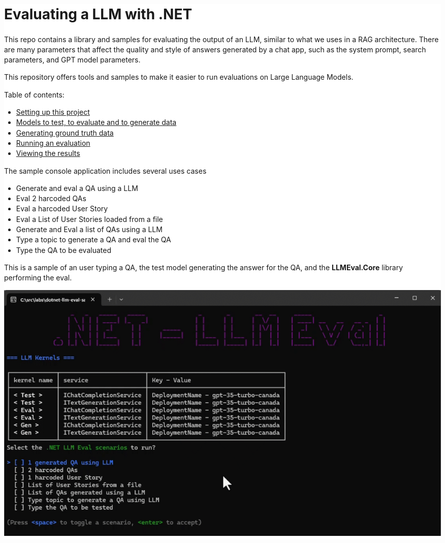 # Evaluating a LLM with .NET

This repo contains a library and samples for evaluating the output of an LLM, similar to what we  uses in a RAG architecture. There are many parameters that affect the quality and style of answers generated by a chat app, such as the system prompt, search parameters, and GPT model parameters.

This repository offers tools and samples to make it easier to run evaluations on Large Language Models.

Table of contents:

* [Setting up this project](#setting-up-this-project)
* [Models to test, to evaluate and to generate data](#Models-to-test,-to-evaluate-and-to-generate-data)
* [Generating ground truth data](#Generate-a-QA-from-a-Topic)
* [Running an evaluation](#running-an-evaluation)
* [Viewing the results](#viewing-the-results)

The sample console application includes several uses cases

- Generate and eval a QA using a LLM
- Eval 2 harcoded QAs
- Eval a harcoded User Story
- Eval a List of User Stories loaded from a file
- Generate and Eval a list of QAs using a LLM
- Type a topic to generate a QA and eval the QA
- Type the QA to be evaluated

This is a sample of an user typing a QA, the test model generating the answer for the QA, and the **LLMEval.Core** library performing the eval.

![Generated QA from topic using the GenKernel](img/01%20type%20QA.gif)
